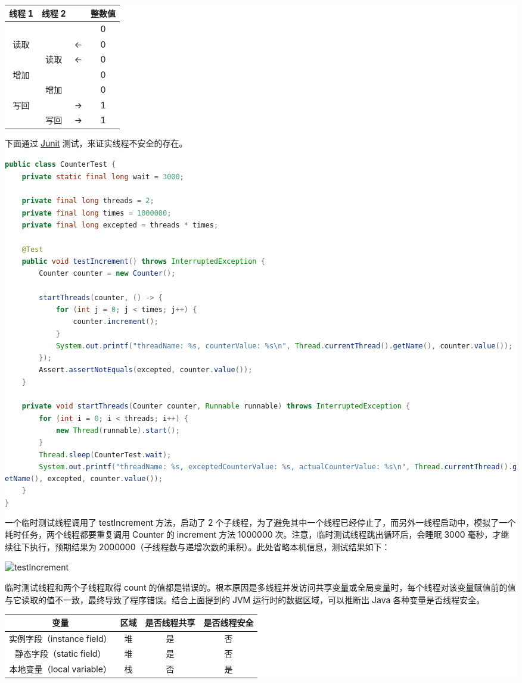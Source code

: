线程 1 | 线程 2 | &nbsp; | 整数值
:---: | :---: | :---: | :---:
&nbsp; | &nbsp; | &nbsp; | 0
读取 | &nbsp; | <- | 0
&nbsp; | 读取 | <- | 0
增加 | &nbsp; |  &nbsp; | 0
&nbsp; | 增加 | &nbsp; | 0
写回 | &nbsp; | -> | 1
&nbsp; | 写回 | -> | 1

下面通过 [Junit](https://github.com/junit-team) 测试，来证实线程不安全的存在。

```java
public class CounterTest {
    private static final long wait = 3000;

    private final long threads = 2;
    private final long times = 1000000;
    private final long excepted = threads * times;

    @Test
    public void testIncrement() throws InterruptedException {
        Counter counter = new Counter();

        startThreads(counter, () -> {
            for (int j = 0; j < times; j++) {
                counter.increment();
            }
            System.out.printf("threadName: %s, counterValue: %s\n", Thread.currentThread().getName(), counter.value());
        });
        Assert.assertNotEquals(excepted, counter.value());
    }

    private void startThreads(Counter counter, Runnable runnable) throws InterruptedException {
        for (int i = 0; i < threads; i++) {
            new Thread(runnable).start();
        }
        Thread.sleep(CounterTest.wait);
        System.out.printf("threadName: %s, exceptedCounterValue: %s, actualCounterValue: %s\n", Thread.currentThread().getName(), excepted, counter.value());
    }
}
```

一个临时测试线程调用了 testIncrement 方法，启动了 2 个子线程，为了避免其中一个线程已经停止了，而另外一线程启动中，模拟了一个耗时任务，两个线程都要重复调用 Counter 的 increment 方法 1000000 次。注意，临时测试线程跳出循环后，会睡眠 3000 毫秒，才继续往下执行，预期结果为 2000000（子线程数与递增次数的乘积）。此处省略本机信息，测试结果如下：

![testIncrement](/img/thread_concurrent/testIncrement.png)

临时测试线程和两个子线程取得 count 的值都是错误的。根本原因是多线程并发访问共享变量或全局变量时，每个线程对该变量赋值前的值与它读取的值不一致，最终导致了程序错误。结合上面提到的 JVM 运行时的数据区域，可以推断出 Java 各种变量是否线程安全。

变量 | 区域 | 是否线程共享 | 是否线程安全
:---: | :---: | :---: | :---:
实例字段（instance field）| 堆 | 是 | 否
静态字段（static field）| 堆 | 是 | 否
本地变量（local variable）| 栈 | 否 | 是
